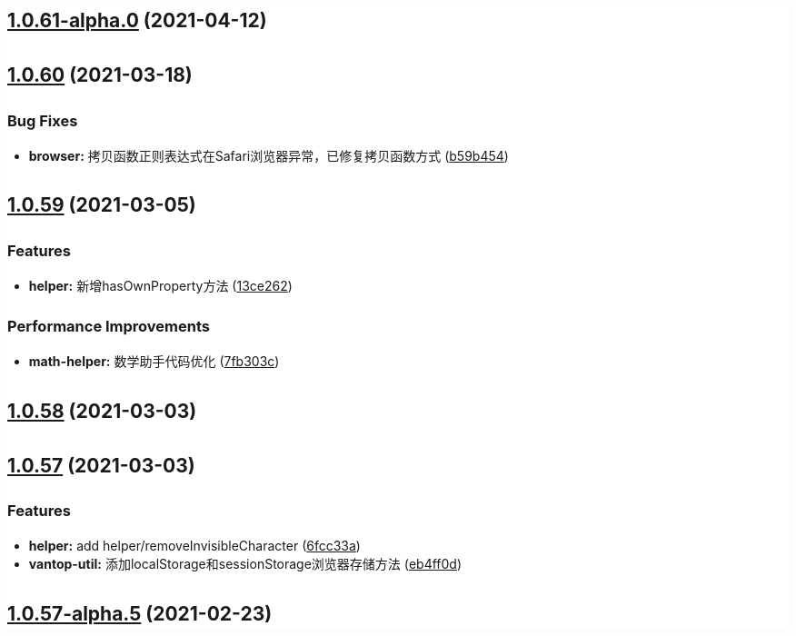 

## [1.0.61-alpha.0](http://git.nextop.cc/FE-Lab/vantop-util/compare/v1.0.60...v1.0.61-alpha.0) (2021-04-12)



## [1.0.60](http://git.nextop.cc/FE-Lab/vantop-util/compare/v1.0.59...v1.0.60) (2021-03-18)


### Bug Fixes

* **browser:** 拷贝函数正则表达式在Safari浏览器异常，已修复拷贝函数方式 ([b59b454](http://git.nextop.cc/FE-Lab/vantop-util/commits/b59b4546daac8b0eee01f9c3eee7f3b06960cace))



## [1.0.59](https://github.com/sharly1201/vantop/compare/v1.0.58...v1.0.59) (2021-03-05)


### Features

* **helper:** 新增hasOwnProperty方法 ([13ce262](https://github.com/sharly1201/vantop/commit/13ce26207eceb7cb264d6784c41fbafd4c92ffc1))


### Performance Improvements

* **math-helper:** 数学助手代码优化 ([7fb303c](https://github.com/sharly1201/vantop/commit/7fb303c1a39da4b75b72650003d443f6c2f8c6b6))



## [1.0.58](https://github.com/sharly1201/vantop/compare/v1.0.57...v1.0.58) (2021-03-03)



## [1.0.57](https://github.com/sharly1201/vantop/compare/v1.0.57-alpha.5...v1.0.57) (2021-03-03)


### Features

* **helper:** add helper/removeInvisibleCharacter ([6fcc33a](https://github.com/sharly1201/vantop/commit/6fcc33a4631ea16c0df9a275656d2ceee91a94cf))
* **vantop-util:** 添加localStorage和sessionStorage浏览器存储方法 ([eb4ff0d](https://github.com/sharly1201/vantop/commit/eb4ff0de92862b264c674e1ed86e6e9ad574f55e))



## [1.0.57-alpha.5](https://github.com/sharly1201/vantop/compare/v1.0.57-alpha.4...v1.0.57-alpha.5) (2021-02-23)
